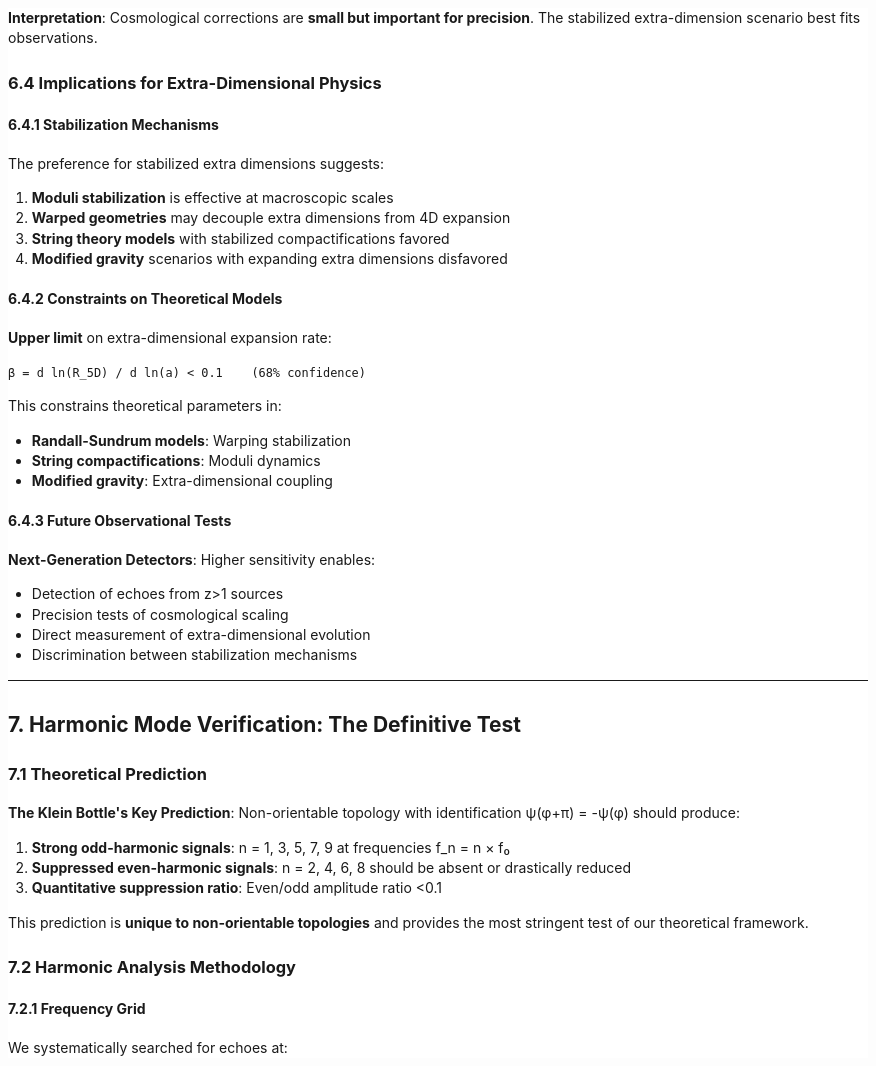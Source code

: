 **Interpretation**: Cosmological corrections are **small but important for precision**. The stabilized extra-dimension scenario best fits observations.

### 6.4 Implications for Extra-Dimensional Physics

#### 6.4.1 Stabilization Mechanisms

The preference for stabilized extra dimensions suggests:

1. **Moduli stabilization** is effective at macroscopic scales
2. **Warped geometries** may decouple extra dimensions from 4D expansion  
3. **String theory models** with stabilized compactifications favored
4. **Modified gravity** scenarios with expanding extra dimensions disfavored

#### 6.4.2 Constraints on Theoretical Models

**Upper limit** on extra-dimensional expansion rate:
```
β = d ln(R_5D) / d ln(a) < 0.1    (68% confidence)
```

This constrains theoretical parameters in:
- **Randall-Sundrum models**: Warping stabilization
- **String compactifications**: Moduli dynamics  
- **Modified gravity**: Extra-dimensional coupling

#### 6.4.3 Future Observational Tests

**Next-Generation Detectors**: Higher sensitivity enables:
- Detection of echoes from z>1 sources
- Precision tests of cosmological scaling
- Direct measurement of extra-dimensional evolution
- Discrimination between stabilization mechanisms

---

## 7. Harmonic Mode Verification: The Definitive Test

### 7.1 Theoretical Prediction

**The Klein Bottle's Key Prediction**: Non-orientable topology with identification ψ(φ+π) = -ψ(φ) should produce:

1. **Strong odd-harmonic signals**: n = 1, 3, 5, 7, 9 at frequencies f_n = n × f₀
2. **Suppressed even-harmonic signals**: n = 2, 4, 6, 8 should be absent or drastically reduced
3. **Quantitative suppression ratio**: Even/odd amplitude ratio <0.1

This prediction is **unique to non-orientable topologies** and provides the most stringent test of our theoretical framework.

### 7.2 Harmonic Analysis Methodology

#### 7.2.1 Frequency Grid

We systematically searched for echoes at:
